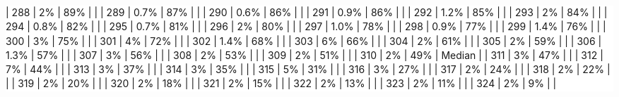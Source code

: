 | 288 | 2% | 89% |  |
| 289 | 0.7% | 87% |  |
| 290 | 0.6% | 86% |  |
| 291 | 0.9% | 86% |  |
| 292 | 1.2% | 85% |  |
| 293 | 2% | 84% |  |
| 294 | 0.8% | 82% |  |
| 295 | 0.7% | 81% |  |
| 296 | 2% | 80% |  |
| 297 | 1.0% | 78% |  |
| 298 | 0.9% | 77% |  |
| 299 | 1.4% | 76% |  |
| 300 | 3% | 75% |  |
| 301 | 4% | 72% |  |
| 302 | 1.4% | 68% |  |
| 303 | 6% | 66% |  |
| 304 | 2% | 61% |  |
| 305 | 2% | 59% |  |
| 306 | 1.3% | 57% |  |
| 307 | 3% | 56% |  |
| 308 | 2% | 53% |  |
| 309 | 2% | 51% |  |
| 310 | 2% | 49% | Median |
| 311 | 3% | 47% |  |
| 312 | 7% | 44% |  |
| 313 | 3% | 37% |  |
| 314 | 3% | 35% |  |
| 315 | 5% | 31% |  |
| 316 | 3% | 27% |  |
| 317 | 2% | 24% |  |
| 318 | 2% | 22% |  |
| 319 | 2% | 20% |  |
| 320 | 2% | 18% |  |
| 321 | 2% | 15% |  |
| 322 | 2% | 13% |  |
| 323 | 2% | 11% |  |
| 324 | 2% | 9% |  |